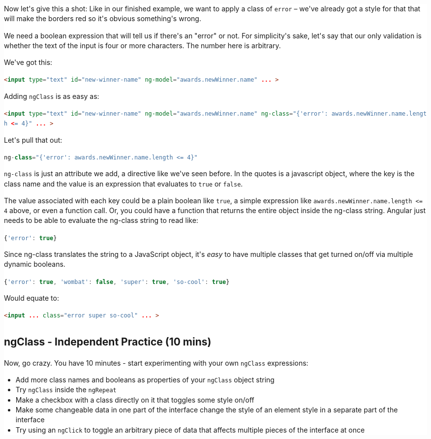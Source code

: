 Now let's give this a shot: Like in our finished example, we want to apply a class of `error` – we've already got a style for that that will make the borders red so it's obvious something's wrong.

We need a boolean expression that will tell us if there's an "error" or not. For simplicity's sake, let's say that our only validation is whether the text of the input is four or more characters. The number here is arbitrary.

We've got this:

```html
<input type="text" id="new-winner-name" ng-model="awards.newWinner.name" ... >
```

Adding `ngClass` is as easy as:

```html
<input type="text" id="new-winner-name" ng-model="awards.newWinner.name" ng-class="{'error': awards.newWinner.name.length <= 4}" ... >
```

Let's pull that out:
```js
ng-class="{'error': awards.newWinner.name.length <= 4}"
```

`ng-class` is just an attribute we add, a directive like we've seen before. In the quotes is a javascript object, where the key is the class name and the value is an expression that evaluates to `true` or `false`.

The value associated with each key could be a plain boolean like `true`, a simple expression like `awards.newWinner.name.length <= 4` above, or even a function call. Or, you could have a function that returns the entire object inside the ng-class string. Angular just needs to be able to evaluate the ng-class string to read like:

```js
{'error': true}
```

Since ng-class translates the string to a JavaScript object, it's _easy_ to have multiple classes that get turned on/off via multiple dynamic booleans.

```js
{'error': true, 'wombat': false, 'super': true, 'so-cool': true}
```

Would equate to:

```html
<input ... class="error super so-cool" ... >
```

## ngClass - Independent Practice (10 mins)

Now, go crazy. You have 10 minutes - start experimenting with your own `ngClass` expressions:

- Add more class names and booleans as properties of your `ngClass` object string
- Try `ngClass` inside the `ngRepeat`
- Make a checkbox with a class directly on it that toggles some style on/off
- Make some changeable data in one part of the interface change the style of an element style in a separate part of the interface
- Try using an `ngClick` to toggle an arbitrary piece of data that affects multiple pieces of the interface at once
